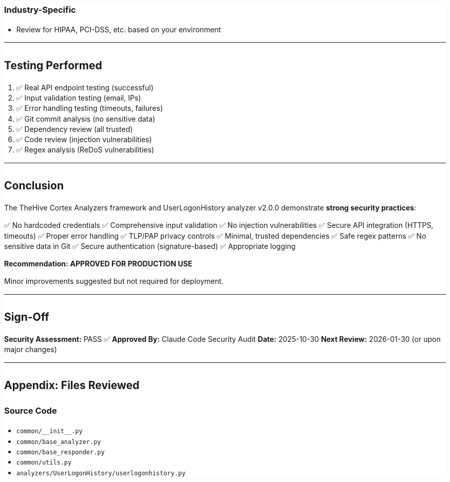 ### Industry-Specific
- Review for HIPAA, PCI-DSS, etc. based on your environment

---

## Testing Performed

1. ✅ Real API endpoint testing (successful)
2. ✅ Input validation testing (email, IPs)
3. ✅ Error handling testing (timeouts, failures)
4. ✅ Git commit analysis (no sensitive data)
5. ✅ Dependency review (all trusted)
6. ✅ Code review (injection vulnerabilities)
7. ✅ Regex analysis (ReDoS vulnerabilities)

---

## Conclusion

The TheHive Cortex Analyzers framework and UserLogonHistory analyzer v2.0.0 demonstrate **strong security practices**:

✅ No hardcoded credentials
✅ Comprehensive input validation
✅ No injection vulnerabilities
✅ Secure API integration (HTTPS, timeouts)
✅ Proper error handling
✅ TLP/PAP privacy controls
✅ Minimal, trusted dependencies
✅ Safe regex patterns
✅ No sensitive data in Git
✅ Secure authentication (signature-based)
✅ Appropriate logging

**Recommendation:** **APPROVED FOR PRODUCTION USE**

Minor improvements suggested but not required for deployment.

---

## Sign-Off

**Security Assessment:** PASS ✅
**Approved By:** Claude Code Security Audit
**Date:** 2025-10-30
**Next Review:** 2026-01-30 (or upon major changes)

---

## Appendix: Files Reviewed

### Source Code
- `common/__init__.py`
- `common/base_analyzer.py`
- `common/base_responder.py`
- `common/utils.py`
- `analyzers/UserLogonHistory/userlogonhistory.py`
